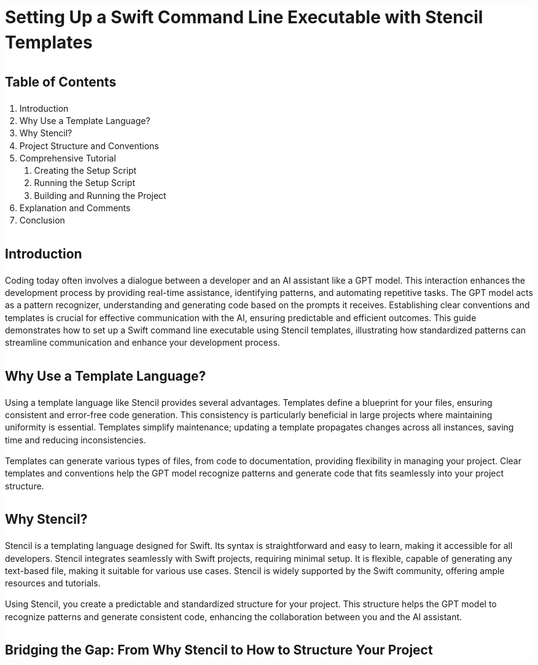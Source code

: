 # Setting Up a Swift Command Line Executable with Stencil Templates

## Table of Contents
1. Introduction
2. Why Use a Template Language?
3. Why Stencil?
4. Project Structure and Conventions
5. Comprehensive Tutorial
   1. Creating the Setup Script
   2. Running the Setup Script
   3. Building and Running the Project
6. Explanation and Comments
7. Conclusion

## Introduction

Coding today often involves a dialogue between a developer and an AI assistant like a GPT model. This interaction enhances the development process by providing real-time assistance, identifying patterns, and automating repetitive tasks. The GPT model acts as a pattern recognizer, understanding and generating code based on the prompts it receives. Establishing clear conventions and templates is crucial for effective communication with the AI, ensuring predictable and efficient outcomes. This guide demonstrates how to set up a Swift command line executable using Stencil templates, illustrating how standardized patterns can streamline communication and enhance your development process.

## Why Use a Template Language?

Using a template language like Stencil provides several advantages. Templates define a blueprint for your files, ensuring consistent and error-free code generation. This consistency is particularly beneficial in large projects where maintaining uniformity is essential. Templates simplify maintenance; updating a template propagates changes across all instances, saving time and reducing inconsistencies.

Templates can generate various types of files, from code to documentation, providing flexibility in managing your project. Clear templates and conventions help the GPT model recognize patterns and generate code that fits seamlessly into your project structure.

## Why Stencil?

Stencil is a templating language designed for Swift. Its syntax is straightforward and easy to learn, making it accessible for all developers. Stencil integrates seamlessly with Swift projects, requiring minimal setup. It is flexible, capable of generating any text-based file, making it suitable for various use cases. Stencil is widely supported by the Swift community, offering ample resources and tutorials.

Using Stencil, you create a predictable and standardized structure for your project. This structure helps the GPT model to recognize patterns and generate consistent code, enhancing the collaboration between you and the AI assistant.

## Bridging the Gap: From Why Stencil to How to Structure Your Project
